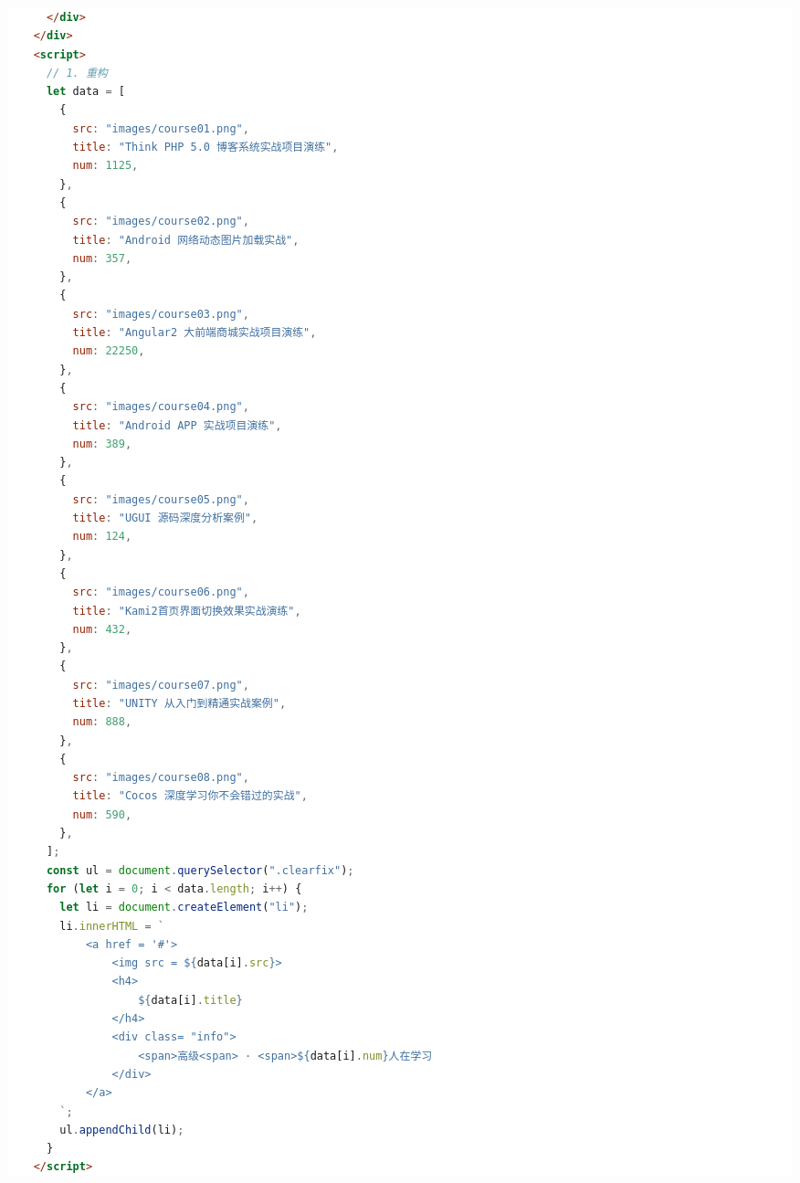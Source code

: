 ```html
      </div>
    </div>
    <script>
      // 1. 重构
      let data = [
        {
          src: "images/course01.png",
          title: "Think PHP 5.0 博客系统实战项目演练",
          num: 1125,
        },
        {
          src: "images/course02.png",
          title: "Android 网络动态图片加载实战",
          num: 357,
        },
        {
          src: "images/course03.png",
          title: "Angular2 大前端商城实战项目演练",
          num: 22250,
        },
        {
          src: "images/course04.png",
          title: "Android APP 实战项目演练",
          num: 389,
        },
        {
          src: "images/course05.png",
          title: "UGUI 源码深度分析案例",
          num: 124,
        },
        {
          src: "images/course06.png",
          title: "Kami2首页界面切换效果实战演练",
          num: 432,
        },
        {
          src: "images/course07.png",
          title: "UNITY 从入门到精通实战案例",
          num: 888,
        },
        {
          src: "images/course08.png",
          title: "Cocos 深度学习你不会错过的实战",
          num: 590,
        },
      ];
      const ul = document.querySelector(".clearfix");
      for (let i = 0; i < data.length; i++) {
        let li = document.createElement("li");
        li.innerHTML = `
            <a href = '#'>
                <img src = ${data[i].src}>
                <h4>
                    ${data[i].title}
                </h4>
                <div class= "info">
                    <span>高级<span> · <span>${data[i].num}人在学习
                </div>
            </a>  
        `;
        ul.appendChild(li);
      }
    </script>
```